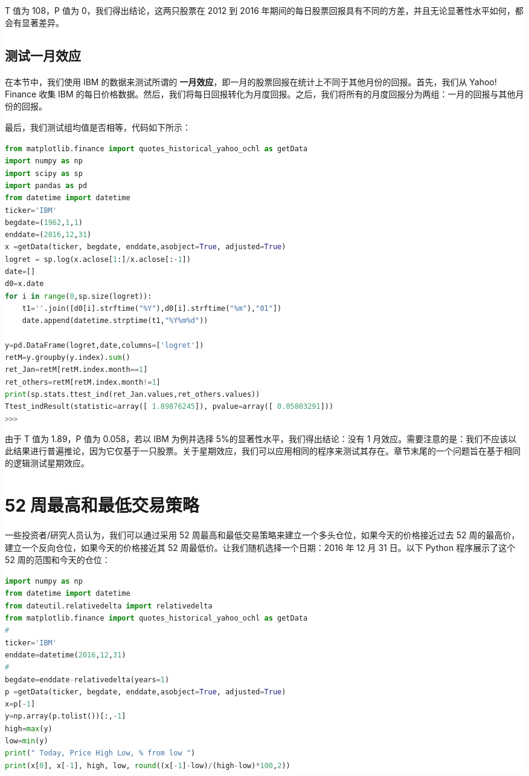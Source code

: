 T 值为 108，P 值为 0，我们得出结论，这两只股票在 2012 到 2016 年期间的每日股票回报具有不同的方差，并且无论显著性水平如何，都会有显著差异。

## 测试一月效应

在本节中，我们使用 IBM 的数据来测试所谓的 **一月效应**，即一月的股票回报在统计上不同于其他月份的回报。首先，我们从 Yahoo! Finance 收集 IBM 的每日价格数据。然后，我们将每日回报转化为月度回报。之后，我们将所有的月度回报分为两组：一月的回报与其他月份的回报。

最后，我们测试组均值是否相等，代码如下所示：

```py
from matplotlib.finance import quotes_historical_yahoo_ochl as getData 
import numpy as np 
import scipy as sp 
import pandas as pd
from datetime import datetime 
ticker='IBM' 
begdate=(1962,1,1) 
enddate=(2016,12,31) 
x =getData(ticker, begdate, enddate,asobject=True, adjusted=True) 
logret = sp.log(x.aclose[1:]/x.aclose[:-1]) 
date=[] 
d0=x.date 
for i in range(0,sp.size(logret)): 
    t1=''.join([d0[i].strftime("%Y"),d0[i].strftime("%m"),"01"]) 
    date.append(datetime.strptime(t1,"%Y%m%d")) 

y=pd.DataFrame(logret,date,columns=['logret']) 
retM=y.groupby(y.index).sum() 
ret_Jan=retM[retM.index.month==1] 
ret_others=retM[retM.index.month!=1] 
print(sp.stats.ttest_ind(ret_Jan.values,ret_others.values)) 
Ttest_indResult(statistic=array([ 1.89876245]), pvalue=array([ 0.05803291]))
>>>
```

由于 T 值为 1.89，P 值为 0.058，若以 IBM 为例并选择 5%的显著性水平，我们得出结论：没有 1 月效应。需要注意的是：我们不应该以此结果进行普遍推论，因为它仅基于一只股票。关于星期效应，我们可以应用相同的程序来测试其存在。章节末尾的一个问题旨在基于相同的逻辑测试星期效应。

# 52 周最高和最低交易策略

一些投资者/研究人员认为，我们可以通过采用 52 周最高和最低交易策略来建立一个多头仓位，如果今天的价格接近过去 52 周的最高价，建立一个反向仓位，如果今天的价格接近其 52 周最低价。让我们随机选择一个日期：2016 年 12 月 31 日。以下 Python 程序展示了这个 52 周的范围和今天的仓位：

```py
import numpy as np
from datetime import datetime 
from dateutil.relativedelta import relativedelta 
from matplotlib.finance import quotes_historical_yahoo_ochl as getData
#
ticker='IBM' 
enddate=datetime(2016,12,31)
#
begdate=enddate-relativedelta(years=1) 
p =getData(ticker, begdate, enddate,asobject=True, adjusted=True) 
x=p[-1] 
y=np.array(p.tolist())[:,-1] 
high=max(y) 
low=min(y) 
print(" Today, Price High Low, % from low ") 
print(x[0], x[-1], high, low, round((x[-1]-low)/(high-low)*100,2))
```
